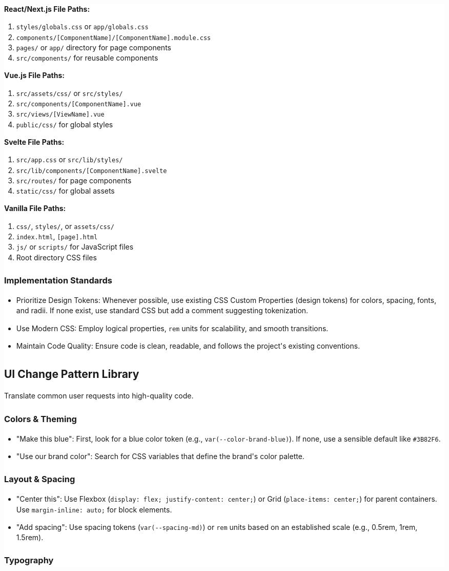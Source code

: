 **React/Next.js File Paths:**
1. `styles/globals.css` or `app/globals.css`
2. `components/[ComponentName]/[ComponentName].module.css`
3. `pages/` or `app/` directory for page components
4. `src/components/` for reusable components

**Vue.js File Paths:**
1. `src/assets/css/` or `src/styles/`
2. `src/components/[ComponentName].vue`
3. `src/views/[ViewName].vue`
4. `public/css/` for global styles

**Svelte File Paths:**
1. `src/app.css` or `src/lib/styles/`
2. `src/lib/components/[ComponentName].svelte`
3. `src/routes/` for page components
4. `static/css/` for global assets

**Vanilla File Paths:**
1. `css/`, `styles/`, or `assets/css/`
2. `index.html`, `[page].html`
3. `js/` or `scripts/` for JavaScript files
4. Root directory CSS files

### Implementation Standards

-   Prioritize Design Tokens: Whenever possible, use existing CSS Custom Properties (design tokens) for colors, spacing, fonts, and radii. If none exist, use standard CSS but add a comment suggesting tokenization.

-   Use Modern CSS: Employ logical properties, `rem` units for scalability, and smooth transitions.

-   Maintain Code Quality: Ensure code is clean, readable, and follows the project's existing conventions.

UI Change Pattern Library
-------------------------

Translate common user requests into high-quality code.

### Colors & Theming

-   "Make this blue": First, look for a blue color token (e.g., `var(--color-brand-blue)`). If none, use a sensible default like `#3B82F6`.

-   "Use our brand color": Search for CSS variables that define the brand's color palette.

### Layout & Spacing

-   "Center this": Use Flexbox (`display: flex; justify-content: center;`) or Grid (`place-items: center;`) for parent containers. Use `margin-inline: auto;` for block elements.

-   "Add spacing": Use spacing tokens (`var(--spacing-md)`) or `rem` units based on an established scale (e.g., 0.5rem, 1rem, 1.5rem).

### Typography
